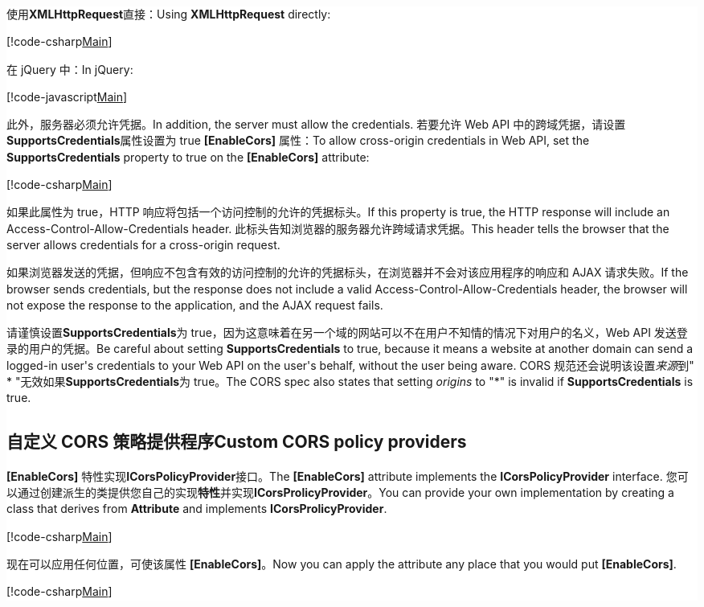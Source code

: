 <span data-ttu-id="3267f-268">使用**XMLHttpRequest**直接：</span><span class="sxs-lookup"><span data-stu-id="3267f-268">Using **XMLHttpRequest** directly:</span></span>

[!code-csharp[Main](enabling-cross-origin-requests-in-web-api/samples/sample18.cs)]

<span data-ttu-id="3267f-269">在 jQuery 中：</span><span class="sxs-lookup"><span data-stu-id="3267f-269">In jQuery:</span></span>

[!code-javascript[Main](enabling-cross-origin-requests-in-web-api/samples/sample19.js)]

<span data-ttu-id="3267f-270">此外，服务器必须允许凭据。</span><span class="sxs-lookup"><span data-stu-id="3267f-270">In addition, the server must allow the credentials.</span></span> <span data-ttu-id="3267f-271">若要允许 Web API 中的跨域凭据，请设置**SupportsCredentials**属性设置为 true **[EnableCors]** 属性：</span><span class="sxs-lookup"><span data-stu-id="3267f-271">To allow cross-origin credentials in Web API, set the **SupportsCredentials** property to true on the **[EnableCors]** attribute:</span></span>

[!code-csharp[Main](enabling-cross-origin-requests-in-web-api/samples/sample20.cs)]

<span data-ttu-id="3267f-272">如果此属性为 true，HTTP 响应将包括一个访问控制的允许的凭据标头。</span><span class="sxs-lookup"><span data-stu-id="3267f-272">If this property is true, the HTTP response will include an Access-Control-Allow-Credentials header.</span></span> <span data-ttu-id="3267f-273">此标头告知浏览器的服务器允许跨域请求凭据。</span><span class="sxs-lookup"><span data-stu-id="3267f-273">This header tells the browser that the server allows credentials for a cross-origin request.</span></span>

<span data-ttu-id="3267f-274">如果浏览器发送的凭据，但响应不包含有效的访问控制的允许的凭据标头，在浏览器并不会对该应用程序的响应和 AJAX 请求失败。</span><span class="sxs-lookup"><span data-stu-id="3267f-274">If the browser sends credentials, but the response does not include a valid Access-Control-Allow-Credentials header, the browser will not expose the response to the application, and the AJAX request fails.</span></span>

<span data-ttu-id="3267f-275">请谨慎设置**SupportsCredentials**为 true，因为这意味着在另一个域的网站可以不在用户不知情的情况下对用户的名义，Web API 发送登录的用户的凭据。</span><span class="sxs-lookup"><span data-stu-id="3267f-275">Be careful about setting **SupportsCredentials** to true, because it means a website at another domain can send a logged-in user's credentials to your Web API on the user's behalf, without the user being aware.</span></span> <span data-ttu-id="3267f-276">CORS 规范还会说明该设置*来源*到&quot; \* &quot;无效如果**SupportsCredentials**为 true。</span><span class="sxs-lookup"><span data-stu-id="3267f-276">The CORS spec also states that setting *origins* to &quot;\*&quot; is invalid if **SupportsCredentials** is true.</span></span>

## <a name="custom-cors-policy-providers"></a><span data-ttu-id="3267f-277">自定义 CORS 策略提供程序</span><span class="sxs-lookup"><span data-stu-id="3267f-277">Custom CORS policy providers</span></span>

<span data-ttu-id="3267f-278">**[EnableCors]** 特性实现**ICorsPolicyProvider**接口。</span><span class="sxs-lookup"><span data-stu-id="3267f-278">The **[EnableCors]** attribute implements the **ICorsPolicyProvider** interface.</span></span> <span data-ttu-id="3267f-279">您可以通过创建派生的类提供您自己的实现**特性**并实现**ICorsProlicyProvider**。</span><span class="sxs-lookup"><span data-stu-id="3267f-279">You can provide your own implementation by creating a class that derives from **Attribute** and implements **ICorsProlicyProvider**.</span></span>

[!code-csharp[Main](enabling-cross-origin-requests-in-web-api/samples/sample21.cs)]

<span data-ttu-id="3267f-280">现在可以应用任何位置，可使该属性 **[EnableCors]**。</span><span class="sxs-lookup"><span data-stu-id="3267f-280">Now you can apply the attribute any place that you would put **[EnableCors]**.</span></span>

[!code-csharp[Main](enabling-cross-origin-requests-in-web-api/samples/sample22.cs)]
